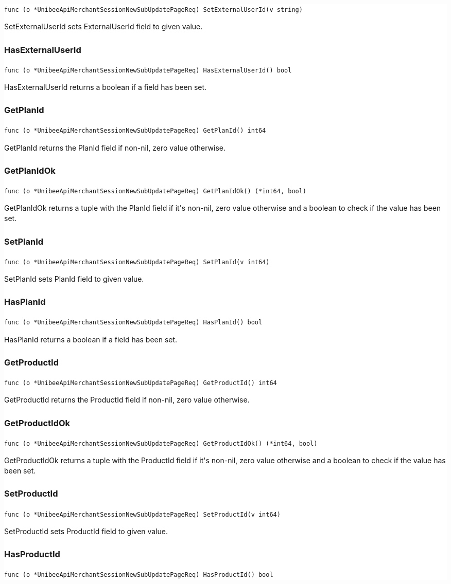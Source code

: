 `func (o *UnibeeApiMerchantSessionNewSubUpdatePageReq) SetExternalUserId(v string)`

SetExternalUserId sets ExternalUserId field to given value.

### HasExternalUserId

`func (o *UnibeeApiMerchantSessionNewSubUpdatePageReq) HasExternalUserId() bool`

HasExternalUserId returns a boolean if a field has been set.

### GetPlanId

`func (o *UnibeeApiMerchantSessionNewSubUpdatePageReq) GetPlanId() int64`

GetPlanId returns the PlanId field if non-nil, zero value otherwise.

### GetPlanIdOk

`func (o *UnibeeApiMerchantSessionNewSubUpdatePageReq) GetPlanIdOk() (*int64, bool)`

GetPlanIdOk returns a tuple with the PlanId field if it's non-nil, zero value otherwise
and a boolean to check if the value has been set.

### SetPlanId

`func (o *UnibeeApiMerchantSessionNewSubUpdatePageReq) SetPlanId(v int64)`

SetPlanId sets PlanId field to given value.

### HasPlanId

`func (o *UnibeeApiMerchantSessionNewSubUpdatePageReq) HasPlanId() bool`

HasPlanId returns a boolean if a field has been set.

### GetProductId

`func (o *UnibeeApiMerchantSessionNewSubUpdatePageReq) GetProductId() int64`

GetProductId returns the ProductId field if non-nil, zero value otherwise.

### GetProductIdOk

`func (o *UnibeeApiMerchantSessionNewSubUpdatePageReq) GetProductIdOk() (*int64, bool)`

GetProductIdOk returns a tuple with the ProductId field if it's non-nil, zero value otherwise
and a boolean to check if the value has been set.

### SetProductId

`func (o *UnibeeApiMerchantSessionNewSubUpdatePageReq) SetProductId(v int64)`

SetProductId sets ProductId field to given value.

### HasProductId

`func (o *UnibeeApiMerchantSessionNewSubUpdatePageReq) HasProductId() bool`
